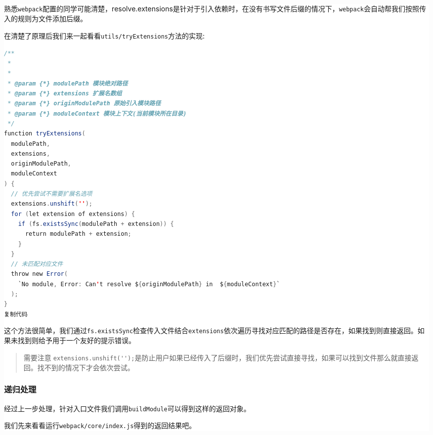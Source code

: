熟悉`webpack`配置的同学可能清楚，resolve.extensions是针对于引入依赖时，在没有书写文件后缀的情况下，`webpack`会自动帮我们按照传入的规则为文件添加后缀。

在清楚了原理后我们来一起看看`utils/tryExtensions`方法的实现:

```java
/**
 *
 *
 * @param {*} modulePath 模块绝对路径
 * @param {*} extensions 扩展名数组
 * @param {*} originModulePath 原始引入模块路径
 * @param {*} moduleContext 模块上下文(当前模块所在目录)
 */
function tryExtensions(
  modulePath,
  extensions,
  originModulePath,
  moduleContext
) {
  // 优先尝试不需要扩展名选项
  extensions.unshift('');
  for (let extension of extensions) {
    if (fs.existsSync(modulePath + extension)) {
      return modulePath + extension;
    }
  }
  // 未匹配对应文件
  throw new Error(
    `No module, Error: Can't resolve ${originModulePath} in  ${moduleContext}`
  );
}
复制代码
```

这个方法很简单，我们通过`fs.existsSync`检查传入文件结合`extensions`依次遍历寻找对应匹配的路径是否存在，如果找到则直接返回。如果未找到则给予用于一个友好的提示错误。

> 需要注意 `extensions.unshift('');`是防止用户如果已经传入了后缀时，我们优先尝试直接寻找，如果可以找到文件那么就直接返回。找不到的情况下才会依次尝试。

### 递归处理 

经过上一步处理，针对入口文件我们调用`buildModule`可以得到这样的返回对象。

我们先来看看运行`webpack/core/index.js`得到的返回结果吧。

